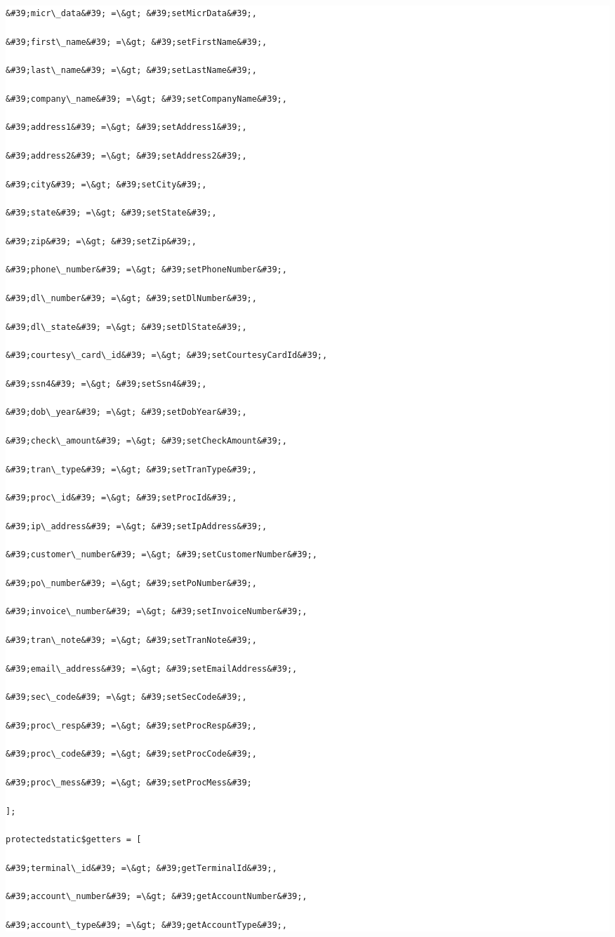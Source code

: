     &#39;micr\_data&#39; =\&gt; &#39;setMicrData&#39;,

    &#39;first\_name&#39; =\&gt; &#39;setFirstName&#39;,

    &#39;last\_name&#39; =\&gt; &#39;setLastName&#39;,

    &#39;company\_name&#39; =\&gt; &#39;setCompanyName&#39;,

    &#39;address1&#39; =\&gt; &#39;setAddress1&#39;,

    &#39;address2&#39; =\&gt; &#39;setAddress2&#39;,

    &#39;city&#39; =\&gt; &#39;setCity&#39;,

    &#39;state&#39; =\&gt; &#39;setState&#39;,

    &#39;zip&#39; =\&gt; &#39;setZip&#39;,

    &#39;phone\_number&#39; =\&gt; &#39;setPhoneNumber&#39;,

    &#39;dl\_number&#39; =\&gt; &#39;setDlNumber&#39;,

    &#39;dl\_state&#39; =\&gt; &#39;setDlState&#39;,

    &#39;courtesy\_card\_id&#39; =\&gt; &#39;setCourtesyCardId&#39;,

    &#39;ssn4&#39; =\&gt; &#39;setSsn4&#39;,

    &#39;dob\_year&#39; =\&gt; &#39;setDobYear&#39;,

    &#39;check\_amount&#39; =\&gt; &#39;setCheckAmount&#39;,

    &#39;tran\_type&#39; =\&gt; &#39;setTranType&#39;,

    &#39;proc\_id&#39; =\&gt; &#39;setProcId&#39;,

    &#39;ip\_address&#39; =\&gt; &#39;setIpAddress&#39;,

    &#39;customer\_number&#39; =\&gt; &#39;setCustomerNumber&#39;,

    &#39;po\_number&#39; =\&gt; &#39;setPoNumber&#39;,

    &#39;invoice\_number&#39; =\&gt; &#39;setInvoiceNumber&#39;,

    &#39;tran\_note&#39; =\&gt; &#39;setTranNote&#39;,

    &#39;email\_address&#39; =\&gt; &#39;setEmailAddress&#39;,

    &#39;sec\_code&#39; =\&gt; &#39;setSecCode&#39;,

    &#39;proc\_resp&#39; =\&gt; &#39;setProcResp&#39;,

    &#39;proc\_code&#39; =\&gt; &#39;setProcCode&#39;,

    &#39;proc\_mess&#39; =\&gt; &#39;setProcMess&#39;

    ];

    protectedstatic$getters = [

    &#39;terminal\_id&#39; =\&gt; &#39;getTerminalId&#39;,

    &#39;account\_number&#39; =\&gt; &#39;getAccountNumber&#39;,

    &#39;account\_type&#39; =\&gt; &#39;getAccountType&#39;,

